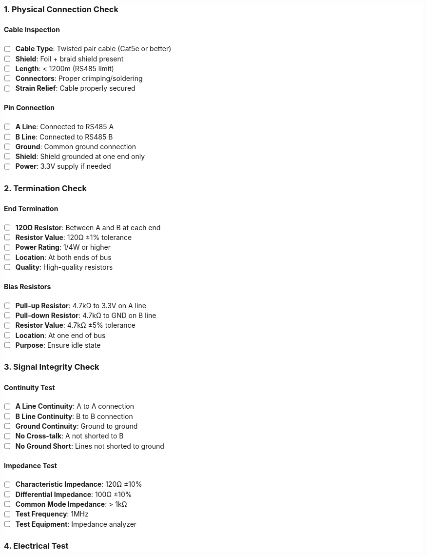 ### **1. Physical Connection Check**

#### **Cable Inspection**
- [ ] **Cable Type**: Twisted pair cable (Cat5e or better)
- [ ] **Shield**: Foil + braid shield present
- [ ] **Length**: < 1200m (RS485 limit)
- [ ] **Connectors**: Proper crimping/soldering
- [ ] **Strain Relief**: Cable properly secured

#### **Pin Connection**
- [ ] **A Line**: Connected to RS485 A
- [ ] **B Line**: Connected to RS485 B
- [ ] **Ground**: Common ground connection
- [ ] **Shield**: Shield grounded at one end only
- [ ] **Power**: 3.3V supply if needed

### **2. Termination Check**

#### **End Termination**
- [ ] **120Ω Resistor**: Between A and B at each end
- [ ] **Resistor Value**: 120Ω ±1% tolerance
- [ ] **Power Rating**: 1/4W or higher
- [ ] **Location**: At both ends of bus
- [ ] **Quality**: High-quality resistors

#### **Bias Resistors**
- [ ] **Pull-up Resistor**: 4.7kΩ to 3.3V on A line
- [ ] **Pull-down Resistor**: 4.7kΩ to GND on B line
- [ ] **Resistor Value**: 4.7kΩ ±5% tolerance
- [ ] **Location**: At one end of bus
- [ ] **Purpose**: Ensure idle state

### **3. Signal Integrity Check**

#### **Continuity Test**
- [ ] **A Line Continuity**: A to A connection
- [ ] **B Line Continuity**: B to B connection
- [ ] **Ground Continuity**: Ground to ground
- [ ] **No Cross-talk**: A not shorted to B
- [ ] **No Ground Short**: Lines not shorted to ground

#### **Impedance Test**
- [ ] **Characteristic Impedance**: 120Ω ±10%
- [ ] **Differential Impedance**: 100Ω ±10%
- [ ] **Common Mode Impedance**: > 1kΩ
- [ ] **Test Frequency**: 1MHz
- [ ] **Test Equipment**: Impedance analyzer

### **4. Electrical Test**
